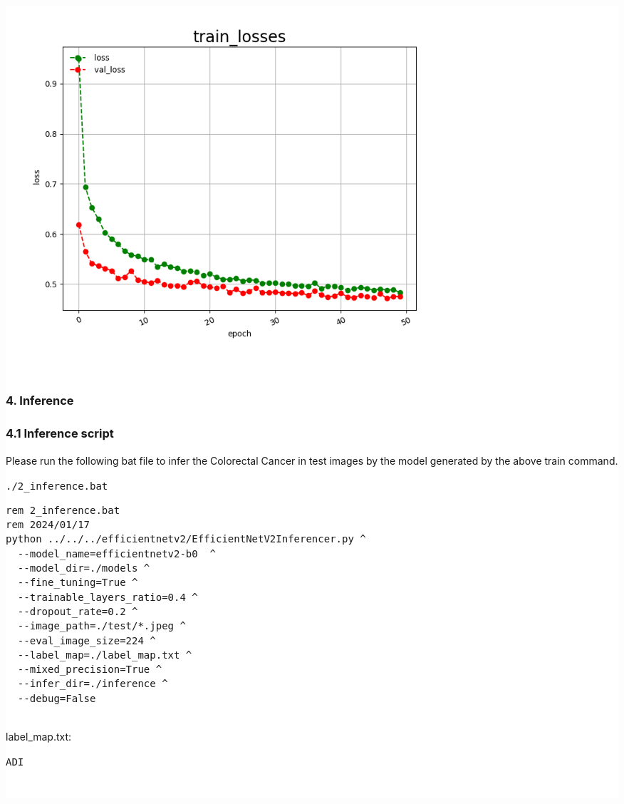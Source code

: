 <img src="./eval/train_losses.png" width="640" height="auto"><br>

<br>
<h3>
4. Inference
</h3>
<h3>
4.1 Inference script
</h3>
Please run the following bat file to infer the Colorectal Cancer in test images by the model generated by the above train command.<br>
<pre>
./2_inference.bat
</pre>
<pre>
rem 2_inference.bat
rem 2024/01/17
python ../../../efficientnetv2/EfficientNetV2Inferencer.py ^
  --model_name=efficientnetv2-b0  ^
  --model_dir=./models ^
  --fine_tuning=True ^
  --trainable_layers_ratio=0.4 ^
  --dropout_rate=0.2 ^
  --image_path=./test/*.jpeg ^
  --eval_image_size=224 ^
  --label_map=./label_map.txt ^
  --mixed_precision=True ^
  --infer_dir=./inference ^
  --debug=False 
</pre>
<br>
label_map.txt:
<pre>
ADI